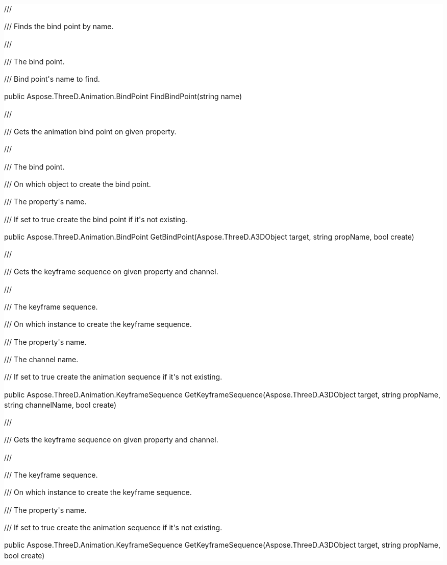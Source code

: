  /// <summary>

/// Finds the bind point by name.

/// </summary>

/// <returns>The bind point.</returns>

/// <param name="name">Bind point's name to find.</param>

public Aspose.ThreeD.Animation.BindPoint FindBindPoint(string name)

/// <summary>

/// Gets the animation bind point on given property.

/// </summary>

/// <returns>The bind point.</returns>

/// <param name="target">On which object to create the bind point.</param>

/// <param name="propName">The property's name.</param>

/// <param name="create">If set to <c>true</c> create the bind point if it's not existing.</param>

public Aspose.ThreeD.Animation.BindPoint GetBindPoint(Aspose.ThreeD.A3DObject target, string propName, bool create)

/// <summary>

/// Gets the keyframe sequence on given property and channel.

/// </summary>

/// <returns>The keyframe sequence.</returns>

/// <param name="target">On which instance to create the keyframe sequence.</param>

/// <param name="propName">The property's name.</param>

/// <param name="channelName">The channel name.</param>

/// <param name="create">If set to <c>true</c> create the animation sequence if it's not existing.</param>

public Aspose.ThreeD.Animation.KeyframeSequence GetKeyframeSequence(Aspose.ThreeD.A3DObject target, string propName, string channelName, bool create)

/// <summary>

/// Gets the keyframe sequence on given property and channel.

/// </summary>

/// <returns>The keyframe sequence.</returns>

/// <param name="target">On which instance to create the keyframe sequence.</param>

/// <param name="propName">The property's name.</param>

/// <param name="create">If set to <c>true</c> create the animation sequence if it's not existing.</param>

public Aspose.ThreeD.Animation.KeyframeSequence GetKeyframeSequence(Aspose.ThreeD.A3DObject target, string propName, bool create)
